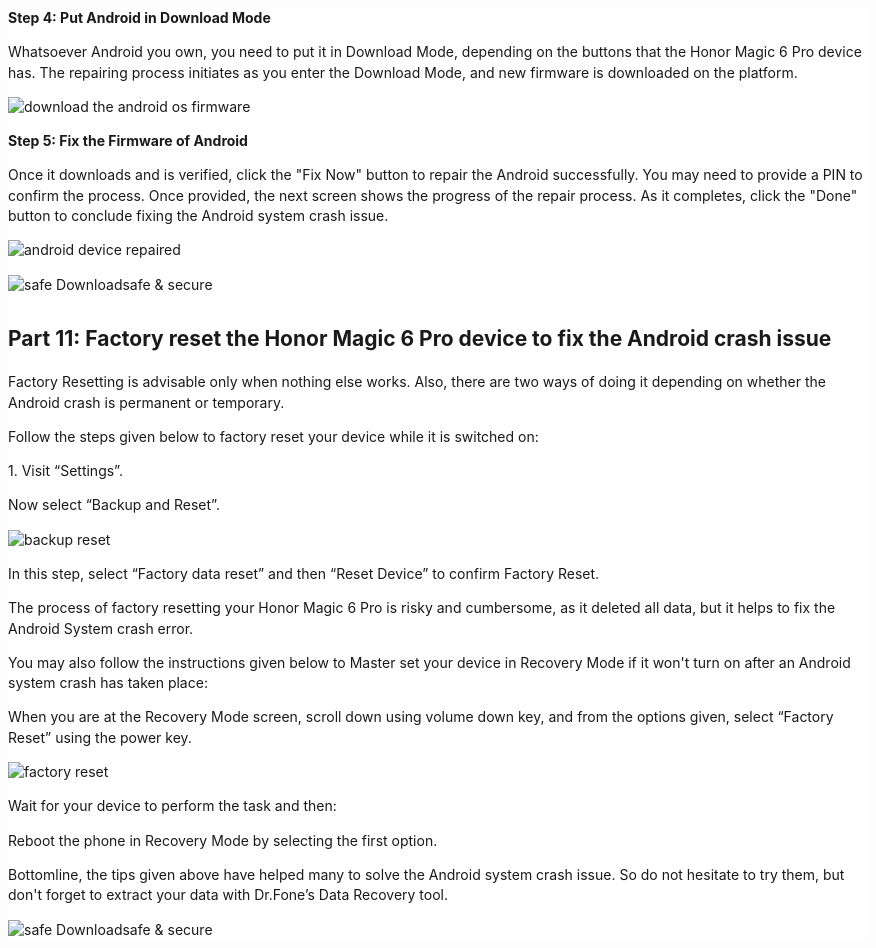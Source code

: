 **Step 4: Put Android in Download Mode**

Whatsoever Android you own, you need to put it in Download Mode, depending on the buttons that the Honor Magic 6 Pro device has. The repairing process initiates as you enter the Download Mode, and new firmware is downloaded on the platform.

![download the android os firmware](https://images.wondershare.com/drfone/guide/android-system-repair-5.png)

**Step 5: Fix the Firmware of Android**

Once it downloads and is verified, click the "Fix Now" button to repair the Android successfully. You may need to provide a PIN to confirm the process. Once provided, the next screen shows the progress of the repair process. As it completes, click the "Done" button to conclude fixing the Android system crash issue.

![android device repaired](https://images.wondershare.com/drfone/guide/android-system-repair-9.png)

![safe Download](https://images.wondershare.com/drfone/security.svg)safe & secure

## Part 11: Factory reset the Honor Magic 6 Pro device to fix the Android crash issue

Factory Resetting is advisable only when nothing else works. Also, there are two ways of doing it depending on whether the Android crash is permanent or temporary.

Follow the steps given below to factory reset your device while it is switched on:

1\. Visit “Settings”.

Now select “Backup and Reset”.

![backup reset](https://images.wondershare.com/drfone/article/2017/07/14988993192107.jpg)

In this step, select “Factory data reset” and then “Reset Device” to confirm Factory Reset.

The process of factory resetting your Honor Magic 6 Pro is risky and cumbersome, as it deleted all data, but it helps to fix the Android System crash error.

You may also follow the instructions given below to Master set your device in Recovery Mode if it won't turn on after an Android system crash has taken place:

When you are at the Recovery Mode screen, scroll down using volume down key, and from the options given, select “Factory Reset” using the power key.

![factory reset](https://images.wondershare.com/drfone/article/2017/07/14988993508337.jpeg)

Wait for your device to perform the task and then:

Reboot the phone in Recovery Mode by selecting the first option.

Bottomline, the tips given above have helped many to solve the Android system crash issue. So do not hesitate to try them, but don't forget to extract your data with Dr.Fone’s Data Recovery tool.

![safe Download](https://images.wondershare.com/drfone/security.svg)safe & secure


